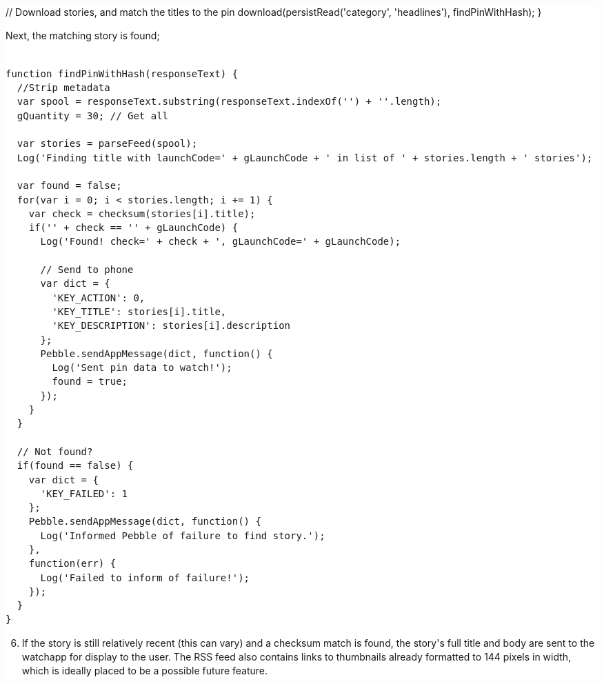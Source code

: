   // Download stories, and match the titles to the pin
  download(persistRead('category', 'headlines'), findPinWithHash);
}
</div></pre>

Next, the matching story is found;


<pre><div class="code-block">
function findPinWithHash(responseText) {
  //Strip metadata
  var spool = responseText.substring(responseText.indexOf('<item>') + '<item>'.length);
  gQuantity = 30; // Get all

  var stories = parseFeed(spool);
  Log('Finding title with launchCode=' + gLaunchCode + ' in list of ' + stories.length + ' stories');

  var found = false;
  for(var i = 0; i < stories.length; i += 1) {
    var check = checksum(stories[i].title);
    if('' + check == '' + gLaunchCode) {
      Log('Found! check=' + check + ', gLaunchCode=' + gLaunchCode);

      // Send to phone
      var dict = {
        'KEY_ACTION': 0,
        'KEY_TITLE': stories[i].title,
        'KEY_DESCRIPTION': stories[i].description
      };
      Pebble.sendAppMessage(dict, function() {
        Log('Sent pin data to watch!');
        found = true;
      });
    }
  }

  // Not found?
  if(found == false) {
    var dict = {
      'KEY_FAILED': 1
    };
    Pebble.sendAppMessage(dict, function() {
      Log('Informed Pebble of failure to find story.');
    },
    function(err) {
      Log('Failed to inform of failure!');
    });
  }
}
</div></pre>

6. If the story is still relatively recent (this can vary) and a checksum match is found, the story's full title and body are sent to the watchapp for display to the user. The RSS feed also contains links to thumbnails already formatted to 144 pixels in width, which is ideally placed to be a possible future feature.
